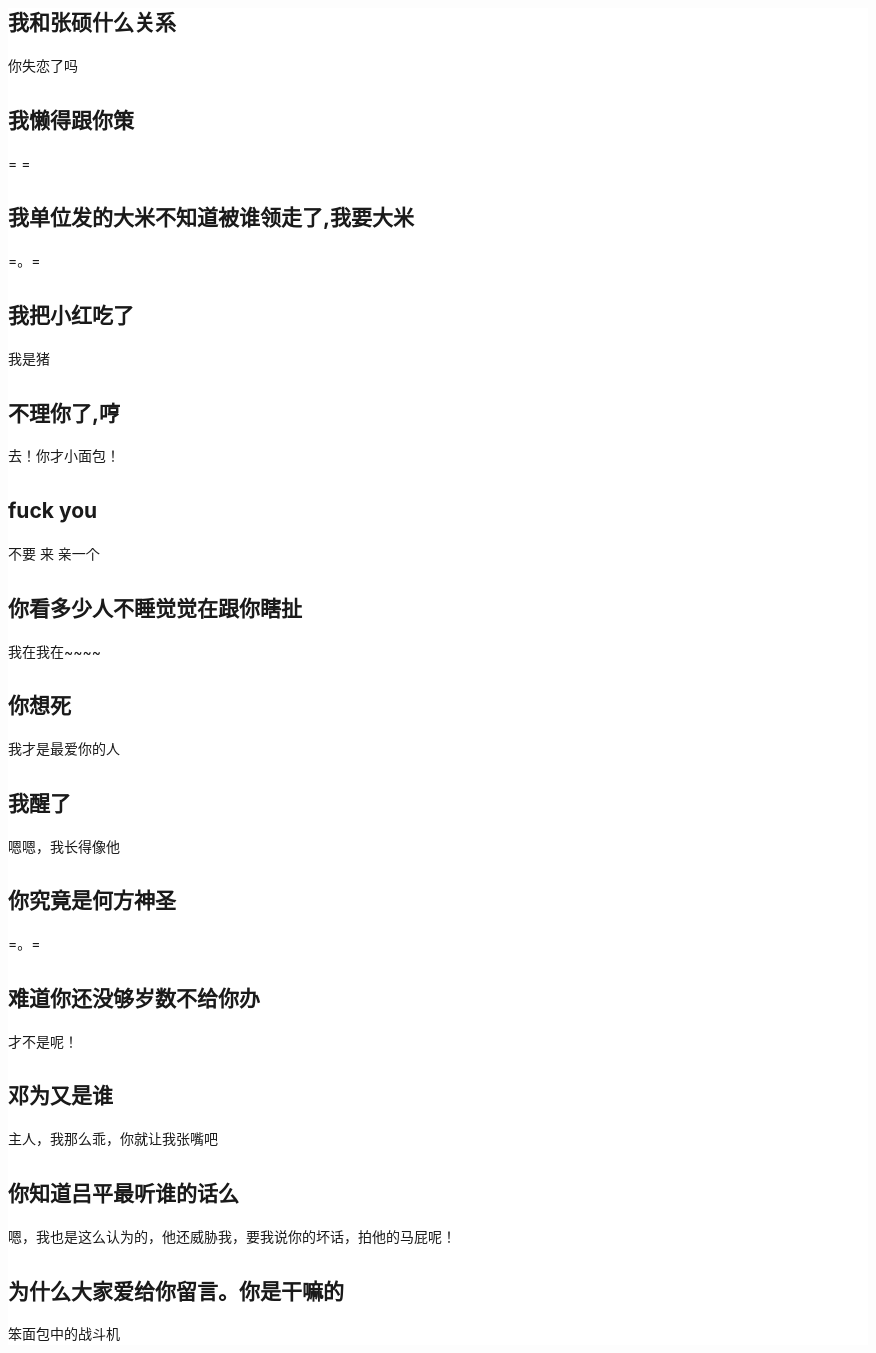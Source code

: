 ## 我和张硕什么关系
你失恋了吗

## 我懒得跟你策
= =

## 我单位发的大米不知道被谁领走了,我要大米
=。=

## 我把小红吃了
我是猪

## 不理你了,哼
去！你才小面包！

## fuck  you
不要 来 亲一个

## 你看多少人不睡觉觉在跟你瞎扯
我在我在~~~~

## 你想死
我才是最爱你的人

## 我醒了
嗯嗯，我长得像他

## 你究竟是何方神圣
=。=

## 难道你还没够岁数不给你办
才不是呢！

## 邓为又是谁
主人，我那么乖，你就让我张嘴吧

## 你知道吕平最听谁的话么
嗯，我也是这么认为的，他还威胁我，要我说你的坏话，拍他的马屁呢！

## 为什么大家爱给你留言。你是干嘛的
笨面包中的战斗机
